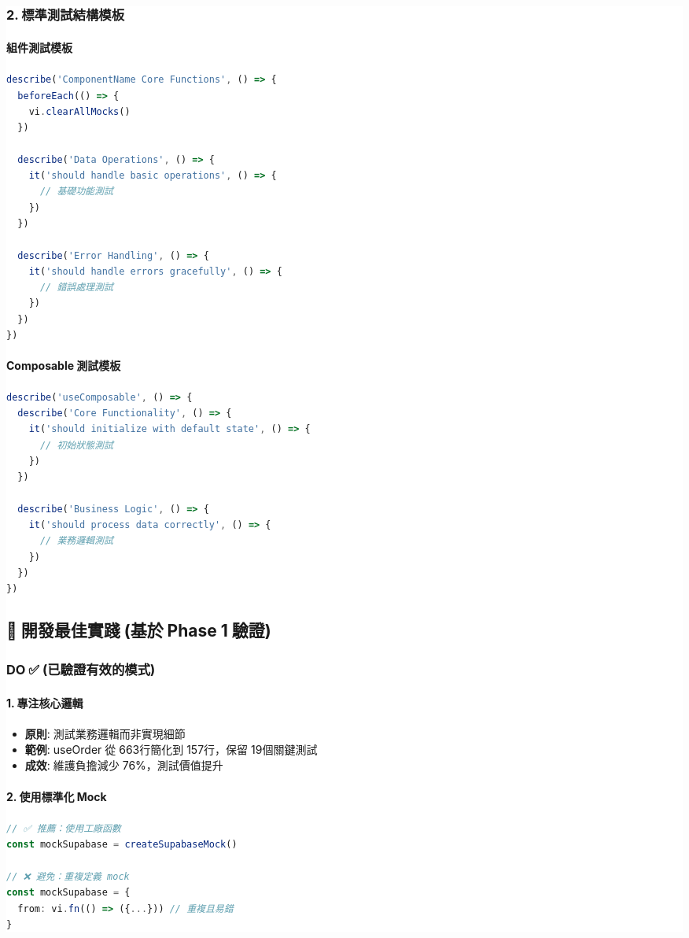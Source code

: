 ### 2. 標準測試結構模板

#### 組件測試模板
```typescript
describe('ComponentName Core Functions', () => {
  beforeEach(() => {
    vi.clearAllMocks()
  })

  describe('Data Operations', () => {
    it('should handle basic operations', () => {
      // 基礎功能測試
    })
  })
  
  describe('Error Handling', () => {
    it('should handle errors gracefully', () => {
      // 錯誤處理測試
    })
  })
})
```

#### Composable 測試模板
```typescript
describe('useComposable', () => {
  describe('Core Functionality', () => {
    it('should initialize with default state', () => {
      // 初始狀態測試
    })
  })
  
  describe('Business Logic', () => {
    it('should process data correctly', () => {
      // 業務邏輯測試
    })
  })
})
```

## 🎯 開發最佳實踐 (基於 Phase 1 驗證)

### DO ✅ (已驗證有效的模式)

#### 1. 專注核心邏輯
- **原則**: 測試業務邏輯而非實現細節
- **範例**: useOrder 從 663行簡化到 157行，保留 19個關鍵測試
- **成效**: 維護負擔減少 76%，測試價值提升

#### 2. 使用標準化 Mock
```typescript
// ✅ 推薦：使用工廠函數
const mockSupabase = createSupabaseMock()

// ❌ 避免：重複定義 mock
const mockSupabase = {
  from: vi.fn(() => ({...})) // 重複且易錯
}
```
